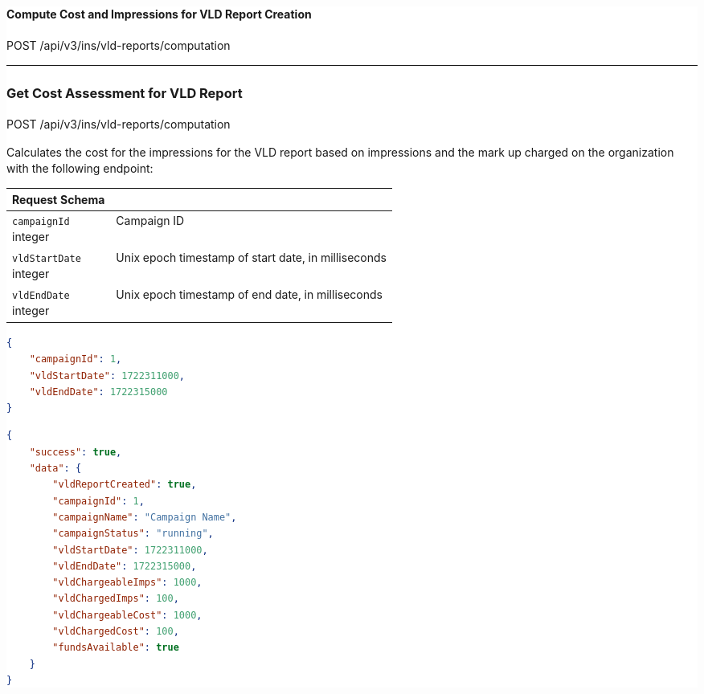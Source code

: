
#### Compute Cost and Impressions for VLD Report Creation

<span class="badge badge--success">POST</span> <span class="path-text">/api/v3/ins/vld-reports/computation</span>

---

### Get Cost Assessment for VLD Report

<span class="badge badge--success">POST</span> <span class="path-text">/api/v3/ins/vld-reports/computation</span>

<div class="container">
  <div class="child1">

Calculates the cost for the impressions for the VLD report based on impressions and the mark up charged on the organization with the following endpoint:

| Request Schema |  |
| ---- | --- |
| `campaignId` <br /><span class="type-text">integer</span> | Campaign ID |
| `vldStartDate` <br /><span class="type-text">integer</span> | Unix epoch timestamp of start date, in milliseconds |
| `vldEndDate` <br /><span class="type-text">integer</span> | Unix epoch timestamp of end date, in milliseconds

</div><div class="child2">

```json title="Request Sample"
{
    "campaignId": 1,
    "vldStartDate": 1722311000,
    "vldEndDate": 1722315000
}
```

```json title="Response 200"
{
    "success": true,
    "data": {
        "vldReportCreated": true,
        "campaignId": 1,
        "campaignName": "Campaign Name",
        "campaignStatus": "running",
        "vldStartDate": 1722311000,
        "vldEndDate": 1722315000,
        "vldChargeableImps": 1000,
        "vldChargedImps": 100,
        "vldChargeableCost": 1000,
        "vldChargedCost": 100,
        "fundsAvailable": true
    }
}
```
